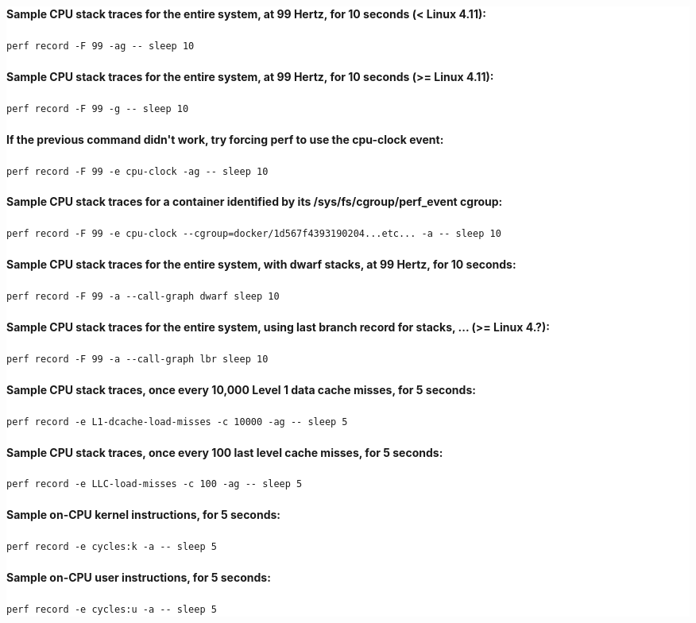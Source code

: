 #### Sample CPU stack traces for the entire system, at 99 Hertz, for 10 seconds (< Linux 4.11):
```
perf record -F 99 -ag -- sleep 10
```

#### Sample CPU stack traces for the entire system, at 99 Hertz, for 10 seconds (>= Linux 4.11):
```
perf record -F 99 -g -- sleep 10
```

#### If the previous command didn't work, try forcing perf to use the cpu-clock event:
```
perf record -F 99 -e cpu-clock -ag -- sleep 10
```

#### Sample CPU stack traces for a container identified by its /sys/fs/cgroup/perf_event cgroup:
```
perf record -F 99 -e cpu-clock --cgroup=docker/1d567f4393190204...etc... -a -- sleep 10
```

#### Sample CPU stack traces for the entire system, with dwarf stacks, at 99 Hertz, for 10 seconds:
```
perf record -F 99 -a --call-graph dwarf sleep 10
```

#### Sample CPU stack traces for the entire system, using last branch record for stacks, ... (>= Linux 4.?):
```
perf record -F 99 -a --call-graph lbr sleep 10
```

#### Sample CPU stack traces, once every 10,000 Level 1 data cache misses, for 5 seconds:
```
perf record -e L1-dcache-load-misses -c 10000 -ag -- sleep 5
```

#### Sample CPU stack traces, once every 100 last level cache misses, for 5 seconds:
```
perf record -e LLC-load-misses -c 100 -ag -- sleep 5
```

#### Sample on-CPU kernel instructions, for 5 seconds:
```
perf record -e cycles:k -a -- sleep 5
```

#### Sample on-CPU user instructions, for 5 seconds:
```
perf record -e cycles:u -a -- sleep 5
```
